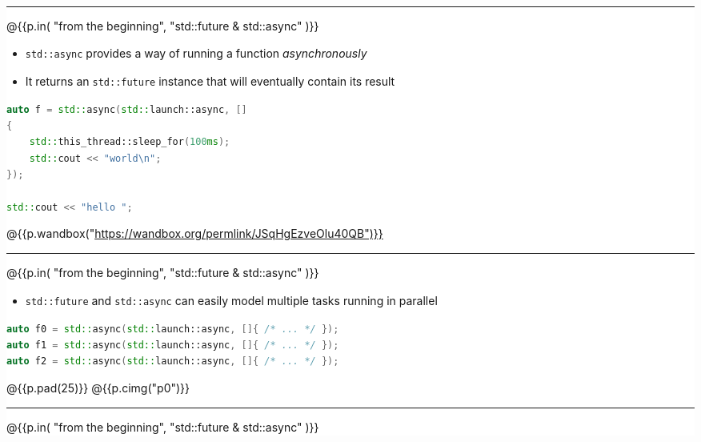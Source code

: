 </div>

---

@{{p.in(
"from the beginning",
"std::future & std::async"
)}}

<div class="points">

* `std::async` provides a way of running a function *asynchronously*

* It returns an `std::future` instance that will eventually contain its result

```cpp
auto f = std::async(std::launch::async, []
{
    std::this_thread::sleep_for(100ms);
    std::cout << "world\n";
});

std::cout << "hello ";
```

@{{p.wandbox("https://wandbox.org/permlink/JSqHgEzveOlu40QB")}}

</div>

---

@{{p.in(
"from the beginning",
"std::future & std::async"
)}}

<div class="points">

* `std::future` and `std::async` can easily model multiple tasks running in parallel

```cpp
auto f0 = std::async(std::launch::async, []{ /* ... */ });
auto f1 = std::async(std::launch::async, []{ /* ... */ });
auto f2 = std::async(std::launch::async, []{ /* ... */ });
```

@{{p.pad(25)}}
@{{p.cimg("p0")}}

</div>

---

@{{p.in(
"from the beginning",
"std::future & std::async"
)}}

<div class="points">

